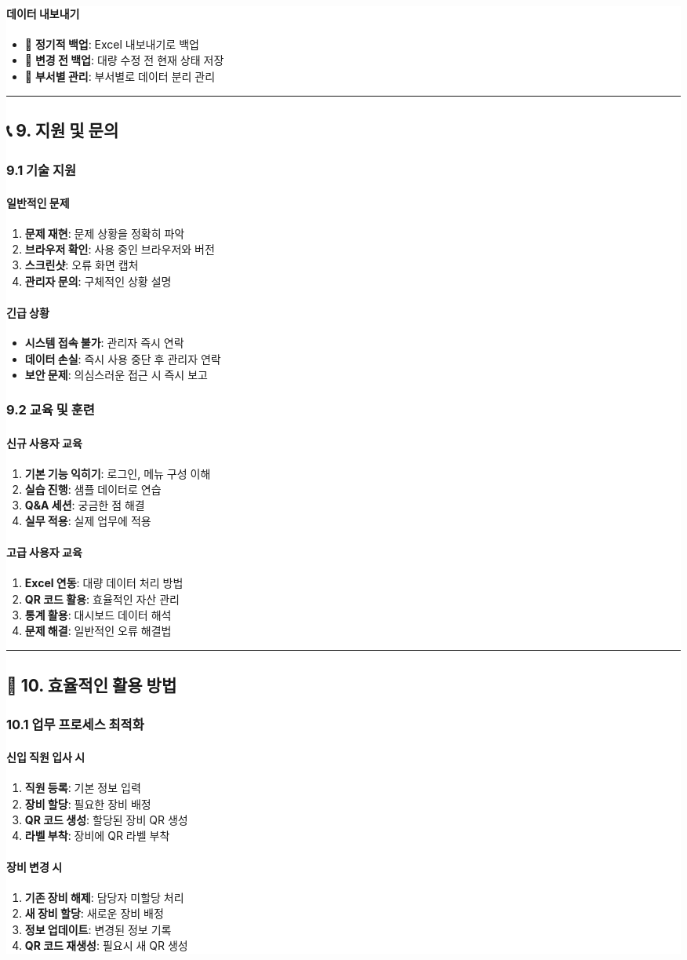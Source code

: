 #### 데이터 내보내기
- 📁 **정기적 백업**: Excel 내보내기로 백업
- 📁 **변경 전 백업**: 대량 수정 전 현재 상태 저장
- 📁 **부서별 관리**: 부서별로 데이터 분리 관리

---

## 📞 9. 지원 및 문의

### 9.1 기술 지원

#### 일반적인 문제
1. **문제 재현**: 문제 상황을 정확히 파악
2. **브라우저 확인**: 사용 중인 브라우저와 버전
3. **스크린샷**: 오류 화면 캡처
4. **관리자 문의**: 구체적인 상황 설명

#### 긴급 상황
- **시스템 접속 불가**: 관리자 즉시 연락
- **데이터 손실**: 즉시 사용 중단 후 관리자 연락
- **보안 문제**: 의심스러운 접근 시 즉시 보고

### 9.2 교육 및 훈련

#### 신규 사용자 교육
1. **기본 기능 익히기**: 로그인, 메뉴 구성 이해
2. **실습 진행**: 샘플 데이터로 연습
3. **Q&A 세션**: 궁금한 점 해결
4. **실무 적용**: 실제 업무에 적용

#### 고급 사용자 교육
1. **Excel 연동**: 대량 데이터 처리 방법
2. **QR 코드 활용**: 효율적인 자산 관리
3. **통계 활용**: 대시보드 데이터 해석
4. **문제 해결**: 일반적인 오류 해결법

---

## 🎯 10. 효율적인 활용 방법

### 10.1 업무 프로세스 최적화

#### 신입 직원 입사 시
1. **직원 등록**: 기본 정보 입력
2. **장비 할당**: 필요한 장비 배정
3. **QR 코드 생성**: 할당된 장비 QR 생성
4. **라벨 부착**: 장비에 QR 라벨 부착

#### 장비 변경 시
1. **기존 장비 해제**: 담당자 미할당 처리
2. **새 장비 할당**: 새로운 장비 배정
3. **정보 업데이트**: 변경된 정보 기록
4. **QR 코드 재생성**: 필요시 새 QR 생성
